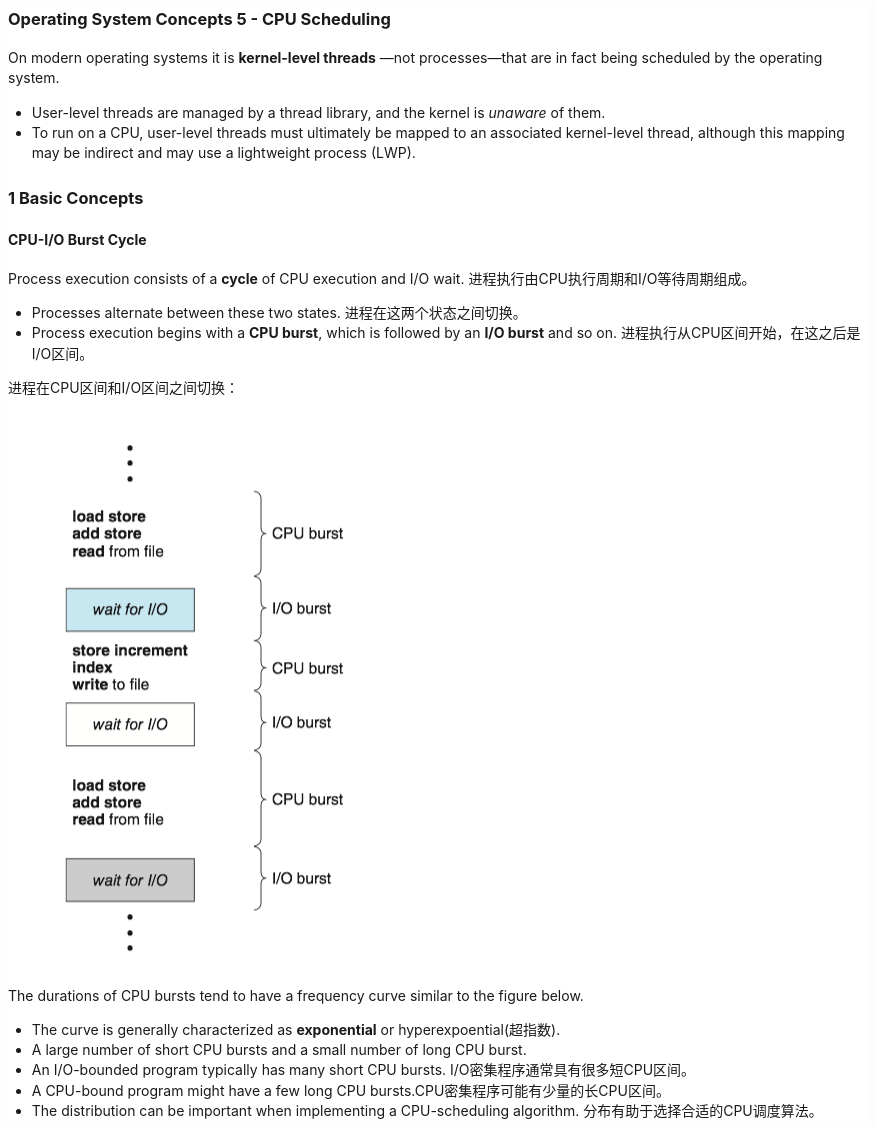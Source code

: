 ### **Operating System Concepts 5 - CPU Scheduling**

On modern operating systems it is **kernel-level threads** —not processes—that are in fact being scheduled by the operating system. 

* User-level threads are managed by a thread library, and the kernel is *unaware* of them.
* To run on a CPU, user-level threads must ultimately be mapped to an associated kernel-level thread, although this mapping may be indirect and may use a lightweight process (LWP).

### 1 Basic Concepts
####   CPU-I/O Burst Cycle

Process execution consists of a **cycle** of CPU execution and I/O wait. 进程执行由CPU执行周期和I/O等待周期组成。

* Processes alternate between these two states. 进程在这两个状态之间切换。
* Process execution begins with a **CPU burst**, which is followed by an **I/O burst** and so on. 进程执行从CPU区间开始，在这之后是I/O区间。

进程在CPU区间和I/O区间之间切换：

![alternating sequence of CPU and I:O bursts](figures/alternating_sequence_of_CPU_and_IO_bursts.png)

The durations of CPU bursts tend to have a frequency curve similar to the figure below. 

* The curve is generally characterized as **exponential** or hyperexpoential(超指数).
* A large number of short CPU bursts and a small number of long CPU burst.
* An I/O-bounded program typically has many short CPU bursts. I/O密集程序通常具有很多短CPU区间。
* A CPU-bound program might have a few long CPU bursts.CPU密集程序可能有少量的长CPU区间。
* The distribution can be important when implementing a CPU-scheduling algorithm. 分布有助于选择合适的CPU调度算法。
